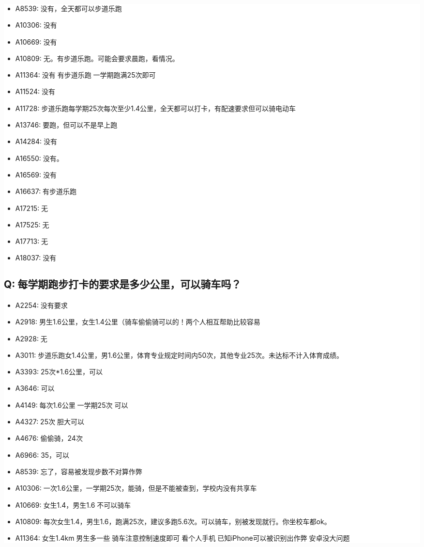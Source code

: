 - A8539: 没有，全天都可以步道乐跑

- A10306: 没有

- A10669: 没有

- A10809: 无。有步道乐跑。可能会要求晨跑，看情况。

- A11364: 没有 有步道乐跑 一学期跑满25次即可

- A11524: 没有

- A11728: 步道乐跑每学期25次每次至少1.4公里，全天都可以打卡，有配速要求但可以骑电动车

- A13746: 要跑，但可以不是早上跑

- A14284: 没有

- A16550: 没有。

- A16569: 没有

- A16637: 有步道乐跑

- A17215: 无

- A17525: 无

- A17713: 无

- A18037: 没有

## Q: 每学期跑步打卡的要求是多少公里，可以骑车吗？

- A2254: 没有要求

- A2918: 男生1.6公里，女生1.4公里（骑车偷偷骑可以的！两个人相互帮助比较容易

- A2928: 无

- A3011: 步道乐跑女1.4公里，男1.6公里，体育专业规定时间内50次，其他专业25次。未达标不计入体育成绩。

- A3393: 25次\*1.6公里，可以

- A3646: 可以

- A4149: 每次1.6公里 一学期25次 可以

- A4327: 25次 胆大可以

- A4676: 偷偷骑，24次

- A6966: 35，可以

- A8539: 忘了，容易被发现步数不对算作弊

- A10306: 一次1.6公里，一学期25次，能骑，但是不能被查到，学校内没有共享车

- A10669: 女生1.4，男生1.6  不可以骑车

- A10809: 每次女生1.4，男生1.6，跑满25次，建议多跑5.6次。可以骑车，别被发现就行。你坐校车都ok。

- A11364: 女生1.4km 男生多一些 骑车注意控制速度即可 看个人手机 已知iPhone可以被识别出作弊 安卓没大问题
